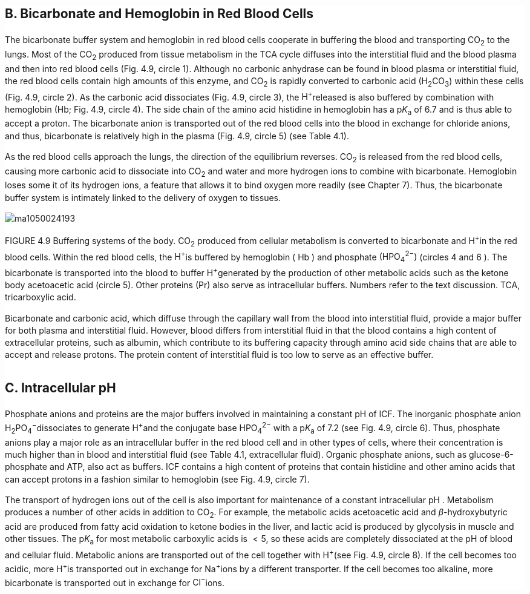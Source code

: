 ## B. Bicarbonate and Hemoglobin in Red Blood Cells

The bicarbonate buffer system and hemoglobin in red blood cells cooperate in buffering the blood and transporting $\mathrm{CO}_{2}$ to the lungs. Most of the $\mathrm{CO}_{2}$ produced from tissue metabolism in the TCA cycle diffuses into the interstitial fluid and the blood plasma and then into red blood cells (Fig. 4.9, circle 1). Although no carbonic anhydrase can be found in blood plasma or interstitial fluid, the red blood cells contain high amounts of this enzyme, and $\mathrm{CO}_{2}$ is rapidly converted to carbonic acid $\left(\mathrm{H}_{2} \mathrm{CO}_{3}\right)$ within these cells (Fig. 4.9, circle 2). As the carbonic acid dissociates (Fig. 4.9, circle 3), the $\mathrm{H}^{+}$released is also buffered by combination with hemoglobin (Hb; Fig. 4.9, circle 4). The side chain of the amino acid histidine in hemoglobin has a $\mathrm{p} K_{\mathrm{a}}$ of 6.7 and is thus able to accept a proton. The bicarbonate anion is transported out of the red blood cells into the blood in exchange for chloride anions, and thus, bicarbonate is relatively high in the plasma (Fig. 4.9, circle 5) (see Table 4.1).

As the red blood cells approach the lungs, the direction of the equilibrium reverses. $\mathrm{CO}_{2}$ is released from the red blood cells, causing more carbonic acid to dissociate into $\mathrm{CO}_{2}$ and water and more hydrogen ions to combine with bicarbonate. Hemoglobin loses some it of its hydrogen ions, a feature that allows it to bind oxygen more readily (see Chapter 7). Thus, the bicarbonate buffer system is intimately linked to the delivery of oxygen to tissues.

![ma1050024193](ma1050024193.jpg)

FIGURE 4.9 Buffering systems of the body. $\mathrm{CO}_{2}$ produced from cellular metabolism is converted to bicarbonate and $\mathrm{H}^{+}$in the red blood cells. Within the red blood cells, the $\mathrm{H}^{+}$is buffered by hemoglobin ( Hb ) and phosphate $\left(\mathrm{HPO}_{4}{ }^{2-}\right)$ (circles 4 and 6 ). The bicarbonate is transported into the blood to buffer $\mathrm{H}^{+}$generated by the production of other metabolic acids such as the ketone body acetoacetic acid (circle 5). Other proteins (Pr) also serve as intracellular buffers. Numbers refer to the text discussion. TCA, tricarboxylic acid.

Bicarbonate and carbonic acid, which diffuse through the capillary wall from the blood into interstitial fluid, provide a major buffer for both plasma and interstitial fluid. However, blood differs from interstitial fluid in that the blood contains a high content of extracellular proteins, such as albumin, which contribute to its buffering capacity through amino acid side chains that are able to accept and release protons. The protein content of interstitial fluid is too low to serve as an effective buffer.

## C. Intracellular pH

Phosphate anions and proteins are the major buffers involved in maintaining a constant pH of ICF. The inorganic phosphate anion $\mathrm{H}_{2} \mathrm{PO}_{4}{ }^{-}$dissociates to generate $\mathrm{H}^{+}$and the conjugate base $\mathrm{HPO}_{4}{ }^{2-}$ with a $\mathrm{p} K_{\mathrm{a}}$ of 7.2 (see Fig. 4.9, circle 6). Thus, phosphate anions play a major role as an intracellular buffer in the red blood cell and in other types of cells, where their concentration is much higher than in blood and interstitial fluid (see Table 4.1, extracellular fluid). Organic phosphate anions, such as glucose-6-phosphate and ATP, also act as buffers. ICF contains a high content of proteins that contain histidine and other amino acids that can accept protons in a fashion similar to hemoglobin (see Fig. 4.9, circle 7).

The transport of hydrogen ions out of the cell is also important for maintenance of a constant intracellular pH . Metabolism produces a number of other acids in addition to $\mathrm{CO}_{2}$. For example, the metabolic acids acetoacetic acid and $\beta$-hydroxybutyric acid are produced from fatty acid oxidation to ketone bodies in the liver, and lactic acid is produced by glycolysis in muscle and other tissues. The $\mathrm{p} K_{\mathrm{a}}$ for most metabolic carboxylic acids is $<5$, so these acids are completely dissociated at the pH of blood and cellular fluid. Metabolic anions are transported out of the cell together with $\mathrm{H}^{+}$(see Fig. 4.9, circle 8). If the cell becomes too acidic, more $\mathrm{H}^{+}$is transported out in exchange for $\mathrm{Na}^{+}$ions by a different transporter. If the cell becomes too alkaline, more bicarbonate is transported out in exchange for $\mathrm{Cl}^{-}$ions.
